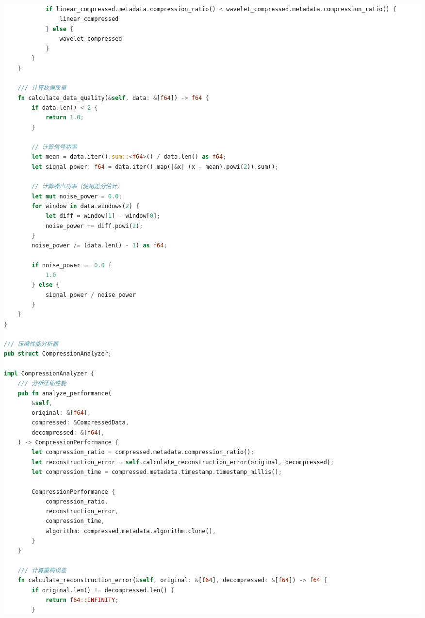 ```rust
            if linear_compressed.metadata.compression_ratio() < wavelet_compressed.metadata.compression_ratio() {
                linear_compressed
            } else {
                wavelet_compressed
            }
        }
    }

    /// 计算数据质量
    fn calculate_data_quality(&self, data: &[f64]) -> f64 {
        if data.len() < 2 {
            return 1.0;
        }

        // 计算信号功率
        let mean = data.iter().sum::<f64>() / data.len() as f64;
        let signal_power: f64 = data.iter().map(|&x| (x - mean).powi(2)).sum();

        // 计算噪声功率（使用差分估计）
        let mut noise_power = 0.0;
        for window in data.windows(2) {
            let diff = window[1] - window[0];
            noise_power += diff.powi(2);
        }
        noise_power /= (data.len() - 1) as f64;

        if noise_power == 0.0 {
            1.0
        } else {
            signal_power / noise_power
        }
    }
}

/// 压缩性能分析器
pub struct CompressionAnalyzer;

impl CompressionAnalyzer {
    /// 分析压缩性能
    pub fn analyze_performance(
        &self,
        original: &[f64],
        compressed: &CompressedData,
        decompressed: &[f64],
    ) -> CompressionPerformance {
        let compression_ratio = compressed.metadata.compression_ratio();
        let reconstruction_error = self.calculate_reconstruction_error(original, decompressed);
        let compression_time = compressed.metadata.timestamp.timestamp_millis();

        CompressionPerformance {
            compression_ratio,
            reconstruction_error,
            compression_time,
            algorithm: compressed.metadata.algorithm.clone(),
        }
    }

    /// 计算重构误差
    fn calculate_reconstruction_error(&self, original: &[f64], decompressed: &[f64]) -> f64 {
        if original.len() != decompressed.len() {
            return f64::INFINITY;
        }
```